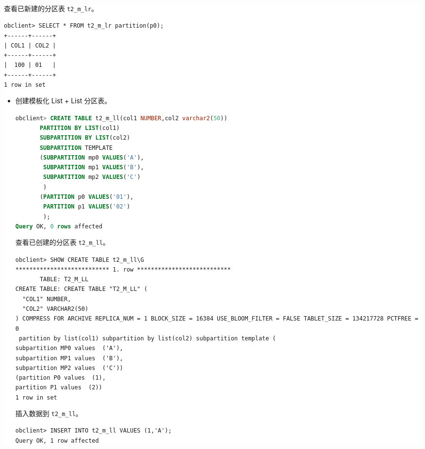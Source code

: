  查看已新建的分区表 `t2_m_lr`。

  ```unknow
  obclient> SELECT * FROM t2_m_lr partition(p0);
  +------+------+
  | COL1 | COL2 |
  +------+------+
  |  100 | 01   |
  +------+------+
  1 row in set
  ```

* 创建模板化 List + List 分区表。

  ```sql
  obclient> CREATE TABLE t2_m_ll(col1 NUMBER,col2 varchar2(50))
         PARTITION BY LIST(col1)
         SUBPARTITION BY LIST(col2)
         SUBPARTITION TEMPLATE
         (SUBPARTITION mp0 VALUES('A'),
          SUBPARTITION mp1 VALUES('B'),
          SUBPARTITION mp2 VALUES('C')
          )
         (PARTITION p0 VALUES('01'),
          PARTITION p1 VALUES('02')
          );
  Query OK, 0 rows affected
  ```

  查看已创建的分区表 `t2_m_ll`。

  ```unknow
  obclient> SHOW CREATE TABLE t2_m_ll\G
  *************************** 1. row ***************************
         TABLE: T2_M_LL
  CREATE TABLE: CREATE TABLE "T2_M_LL" (
    "COL1" NUMBER,
    "COL2" VARCHAR2(50)
  ) COMPRESS FOR ARCHIVE REPLICA_NUM = 1 BLOCK_SIZE = 16384 USE_BLOOM_FILTER = FALSE TABLET_SIZE = 134217728 PCTFREE = 0
   partition by list(col1) subpartition by list(col2) subpartition template (
  subpartition MP0 values  ('A'),
  subpartition MP1 values  ('B'),
  subpartition MP2 values  ('C'))
  (partition P0 values  (1),
  partition P1 values  (2))
  1 row in set
  ```

  插入数据到 `t2_m_ll`。

  ```unknow
  obclient> INSERT INTO t2_m_ll VALUES (1,'A');
  Query OK, 1 row affected
  ```
